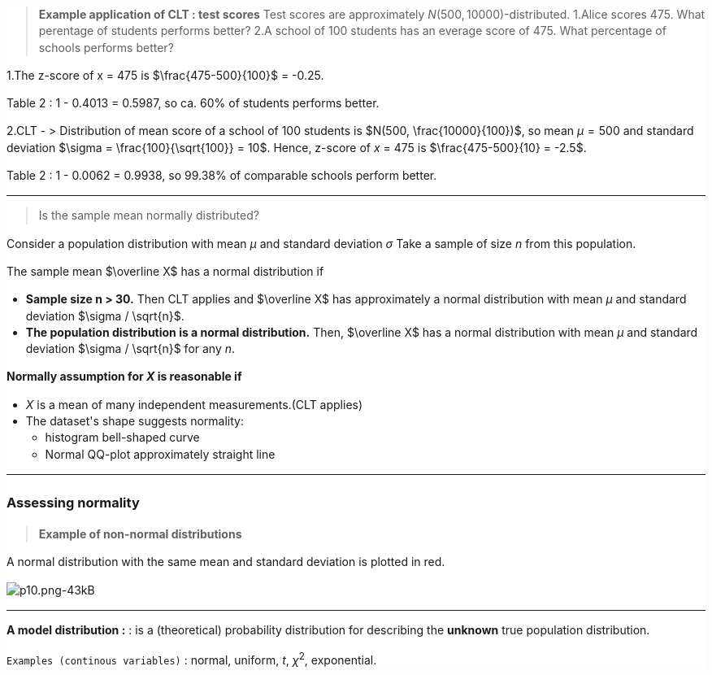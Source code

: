 >**Example application of CLT : test scores**
Test scores are approximately $N(500,10000)$-distributed.
1.Alice scores 475. What perentage of students performs better?
2.A school of 100 students has an everage score of 475. What percentage of schools performs better?

1.The z-score of x = 475 is $\frac{475-500}{100}$ = -0.25.

Table 2 : 1 - 0.4013 = 0.5987, 
so ca. 60% of students performs better.

2.CLT - >
Distribution of mean score of a school of 100 students is $N(500, \frac{10000}{100})$, 
so mean $\mu = 500$ and standard deviation $\sigma = \frac{100}{\sqrt{100}} = 10$. Hence, z-score of *x* = 475 is $\frac{475-500}{10} = -2.5$.

Table 2 : 1 - 0.0062 = 0.9938,
so 99.38% of comparable schools perform better.


----------

>Is the sample mean normally distributed?

Consider a population distribution with mean $\mu$ and standard deviation $\sigma$ 
Take a sample of size *n* from this population.

The sample mean $\overline X$ has a normal distribution if 

 - **Sample size n > 30.** Then CLT applies and $\overline X$ has approximately a normal distribution with mean $\mu$ and standard deviation $\sigma / \sqrt{n}$.
 - **The population distribution is a normal distribution.** Then, $\overline X$ has a normal distribution with mean $\mu$ and standard deviation $\sigma / \sqrt{n}$ for any *n*.

**Normally assumption for *X* is reasonable if**

 - *X* is a mean of many independent measurements.(CLT applies)
 - The dataset's shape suggests normality:
    - histogram bell-shaped curve
    - Normal QQ-plot approximately straight line


----------
### Assessing normality

>**Example of non-normal distributions**

A normal distribution with the same mean and standard deviation is plotted in red.

![p10.png-43kB](http://yunabell-image-repository.oss-cn-shanghai.aliyuncs.com/img/p10.png)  


----------

**A model distribution :**
:   is a (theoretical) probability distribution for describing the **unknown** true population distribution.

`Examples (continous variables)` : normal, uniform, *t*, $\chi^2$, exponential.
